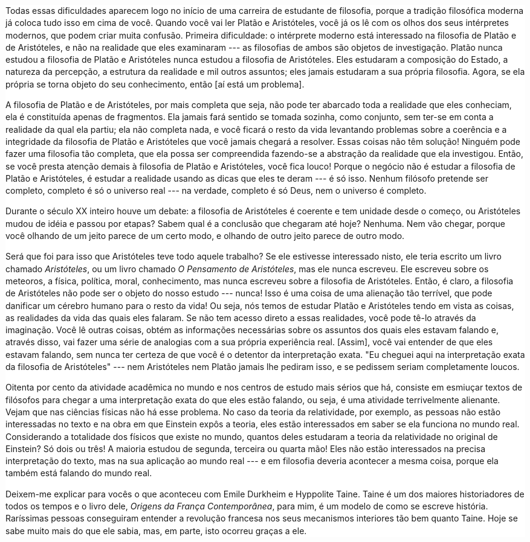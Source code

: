 Todas essas dificuldades aparecem logo no início de uma carreira de estudante de filosofia, porque a tradição filosófica moderna já coloca tudo isso em cima de você. Quando você vai ler Platão e Aristóteles, você já os lê com os olhos dos seus intérpretes modernos, que podem criar muita confusão. Primeira dificuldade: o intérprete moderno está interessado na filosofia de Platão e de Aristóteles, e não na realidade que eles examinaram --- as filosofias de ambos são objetos de investigação. Platão nunca estudou a filosofia de Platão e Aristóteles nunca estudou a filosofia de Aristóteles. Eles estudaram a composição do Estado, a natureza da percepção, a estrutura da realidade e mil outros assuntos; eles jamais estudaram a sua própria filosofia. Agora, se ela própria se torna objeto do seu conhecimento, então \[aí está um problema\].

A filosofia de Platão e de Aristóteles, por mais completa que seja, não pode ter abarcado toda a realidade que eles conheciam, ela é constituída apenas de fragmentos. Ela jamais fará sentido se tomada sozinha, como conjunto, sem ter-se em conta a realidade da qual ela partiu; ela não completa nada, e você ficará o resto da vida levantando problemas sobre a coerência e a integridade da filosofia de Platão e Aristóteles que você jamais chegará a resolver. Essas coisas não têm solução! Ninguém pode fazer uma filosofia tão completa, que ela possa ser compreendida fazendo-se a abstração da realidade que ela investigou. Então, se você presta atenção demais à filosofia de Platão e Aristóteles, você fica louco! Porque o negócio não é estudar a filosofia de Platão e Aristóteles, é estudar a realidade usando as dicas que eles te deram --- é só isso. Nenhum filósofo pretende ser completo, completo é só o universo real --- na verdade, completo é só Deus, nem o universo é completo.

Durante o século XX inteiro houve um debate: a filosofia de Aristóteles é coerente e tem unidade desde o começo, ou Aristóteles mudou de idéia e passou por etapas? Sabem qual é a conclusão que chegaram até hoje? Nenhuma. Nem vão chegar, porque você olhando de um jeito parece de um certo modo, e olhando de outro jeito parece de outro modo.

Será que foi para isso que Aristóteles teve todo aquele trabalho? Se ele estivesse interessado nisto, ele teria escrito um livro chamado *Aristóteles*, ou um livro chamado *O Pensamento de Aristóteles*, mas ele nunca escreveu. Ele escreveu sobre os meteoros, a física, política, moral, conhecimento, mas nunca escreveu sobre a filosofia de Aristóteles. Então, é claro, a filosofia de Aristóteles não pode ser o objeto do nosso estudo --- nunca! Isso é uma coisa de uma alienação tão terrível, que pode danificar um cérebro humano para o resto da vida! Ou seja, nós temos de estudar Platão e Aristóteles tendo em vista as coisas, as realidades da vida das quais eles falaram. Se não tem acesso direto a essas realidades, você pode tê-lo através da imaginação. Você lê outras coisas, obtém as informações necessárias sobre os assuntos dos quais eles estavam falando e, através disso, vai fazer uma série de analogias com a sua própria experiência real. \[Assim\], você vai entender de que eles estavam falando, sem nunca ter certeza de que você é o detentor da interpretação exata. "Eu cheguei aqui na interpretação exata da filosofia de Aristóteles" --- nem Aristóteles nem Platão jamais lhe pediram isso, e se pedissem seriam completamente loucos.

Oitenta por cento da atividade acadêmica no mundo e nos centros de estudo mais sérios que há, consiste em esmiuçar textos de filósofos para chegar a uma interpretação exata do que eles estão falando, ou seja, é uma atividade terrivelmente alienante. Vejam que nas ciências físicas não há esse problema. No caso da teoria da relatividade, por exemplo, as pessoas não estão interessadas no texto e na obra em que Einstein expôs a teoria, eles estão interessados em saber se ela funciona no mundo real. Considerando a totalidade dos físicos que existe no mundo, quantos deles estudaram a teoria da relatividade no original de Einstein? Só dois ou três! A maioria estudou de segunda, terceira ou quarta mão! Eles não estão interessados na precisa interpretação do texto, mas na sua aplicação ao mundo real --- e em filosofia deveria acontecer a mesma coisa, porque ela também está falando do mundo real.

Deixem-me explicar para vocês o que aconteceu com Emile Durkheim e Hyppolite Taine. Taine é um dos maiores historiadores de todos os tempos e o livro dele, *Origens da França Contemporânea*, para mim, é um modelo de como se escreve história. Raríssimas pessoas conseguiram entender a revolução francesa nos seus mecanismos interiores tão bem quanto Taine. Hoje se sabe muito mais do que ele sabia, mas, em parte, isto ocorreu graças a ele.
